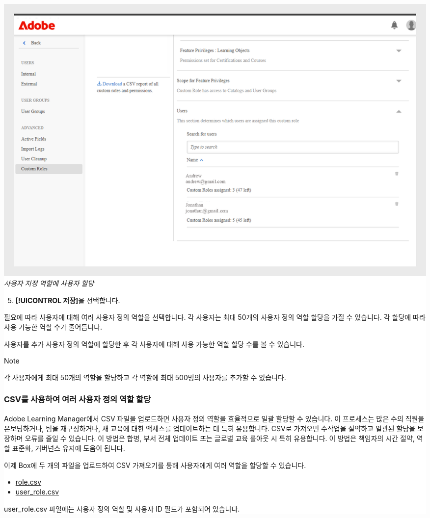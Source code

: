    ![](assets/add-users-in-custom-roles.png)
   _사용자 지정 역할에 사용자 할당_

5. **[!UICONTROL 저장]**&#x200B;을 선택합니다.

필요에 따라 사용자에 대해 여러 사용자 정의 역할을 선택합니다. 각 사용자는 최대 50개의 사용자 정의 역할 할당을 가질 수 있습니다. 각 할당에 따라 사용 가능한 역할 수가 줄어듭니다.

사용자를 추가 사용자 정의 역할에 할당한 후 각 사용자에 대해 사용 가능한 역할 할당 수를 볼 수 있습니다.

>[!NOTE]
>
>각 사용자에게 최대 50개의 역할을 할당하고 각 역할에 최대 500명의 사용자를 추가할 수 있습니다.

### CSV를 사용하여 여러 사용자 정의 역할 할당

Adobe Learning Manager에서 CSV 파일을 업로드하면 사용자 정의 역할을 효율적으로 일괄 할당할 수 있습니다. 이 프로세스는 많은 수의 직원을 온보딩하거나, 팀을 재구성하거나, 새 교육에 대한 액세스를 업데이트하는 데 특히 유용합니다. CSV로 가져오면 수작업을 절약하고 일관된 할당을 보장하며 오류를 줄일 수 있습니다. 이 방법은 합병, 부서 전체 업데이트 또는 글로벌 교육 롤아웃 시 특히 유용합니다. 이 방법은 책임자의 시간 절약, 역할 표준화, 거버넌스 유지에 도움이 됩니다.

이제 Box에 두 개의 파일을 업로드하여 CSV 가져오기를 통해 사용자에게 여러 역할을 할당할 수 있습니다.

* [role.csv](assets/role.csv)
* [user_role.csv](assets/user_role.csv)

user_role.csv 파일에는 사용자 정의 역할 및 사용자 ID 필드가 포함되어 있습니다.
